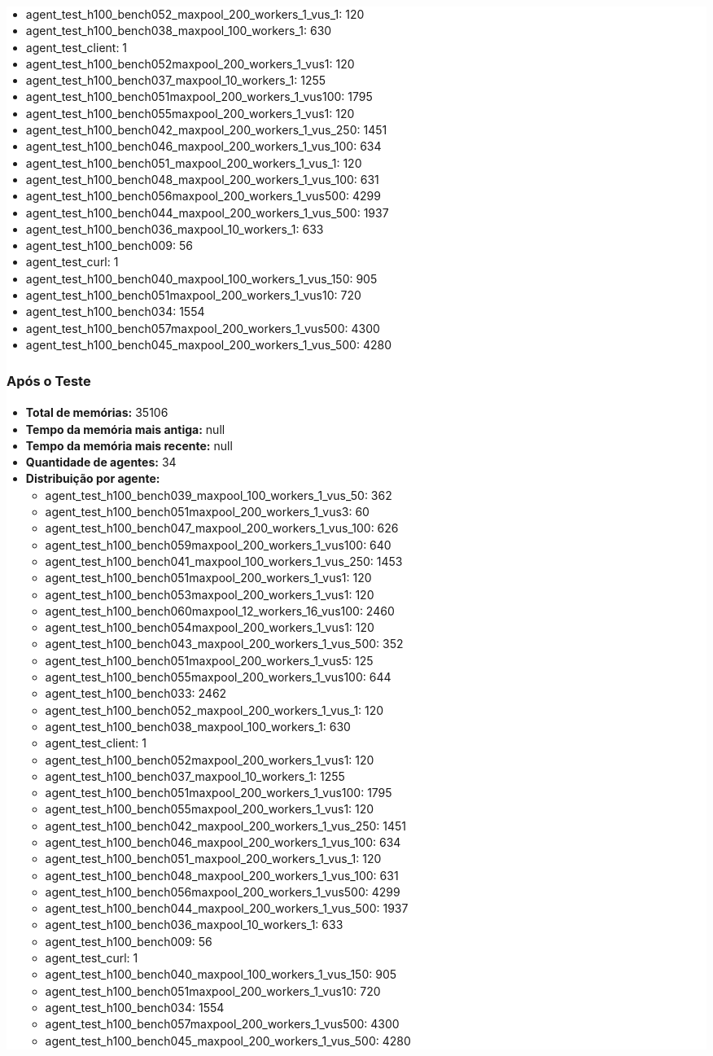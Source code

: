   * agent_test_h100_bench052_maxpool_200_workers_1_vus_1: 120
  * agent_test_h100_bench038_maxpool_100_workers_1: 630
  * agent_test_client: 1
  * agent_test_h100_bench052maxpool_200_workers_1_vus1: 120
  * agent_test_h100_bench037_maxpool_10_workers_1: 1255
  * agent_test_h100_bench051maxpool_200_workers_1_vus100: 1795
  * agent_test_h100_bench055maxpool_200_workers_1_vus1: 120
  * agent_test_h100_bench042_maxpool_200_workers_1_vus_250: 1451
  * agent_test_h100_bench046_maxpool_200_workers_1_vus_100: 634
  * agent_test_h100_bench051_maxpool_200_workers_1_vus_1: 120
  * agent_test_h100_bench048_maxpool_200_workers_1_vus_100: 631
  * agent_test_h100_bench056maxpool_200_workers_1_vus500: 4299
  * agent_test_h100_bench044_maxpool_200_workers_1_vus_500: 1937
  * agent_test_h100_bench036_maxpool_10_workers_1: 633
  * agent_test_h100_bench009: 56
  * agent_test_curl: 1
  * agent_test_h100_bench040_maxpool_100_workers_1_vus_150: 905
  * agent_test_h100_bench051maxpool_200_workers_1_vus10: 720
  * agent_test_h100_bench034: 1554
  * agent_test_h100_bench057maxpool_200_workers_1_vus500: 4300
  * agent_test_h100_bench045_maxpool_200_workers_1_vus_500: 4280

### Após o Teste
* **Total de memórias:** 35106
* **Tempo da memória mais antiga:** null
* **Tempo da memória mais recente:** null
* **Quantidade de agentes:** 34
* **Distribuição por agente:**
  * agent_test_h100_bench039_maxpool_100_workers_1_vus_50: 362
  * agent_test_h100_bench051maxpool_200_workers_1_vus3: 60
  * agent_test_h100_bench047_maxpool_200_workers_1_vus_100: 626
  * agent_test_h100_bench059maxpool_200_workers_1_vus100: 640
  * agent_test_h100_bench041_maxpool_100_workers_1_vus_250: 1453
  * agent_test_h100_bench051maxpool_200_workers_1_vus1: 120
  * agent_test_h100_bench053maxpool_200_workers_1_vus1: 120
  * agent_test_h100_bench060maxpool_12_workers_16_vus100: 2460
  * agent_test_h100_bench054maxpool_200_workers_1_vus1: 120
  * agent_test_h100_bench043_maxpool_200_workers_1_vus_500: 352
  * agent_test_h100_bench051maxpool_200_workers_1_vus5: 125
  * agent_test_h100_bench055maxpool_200_workers_1_vus100: 644
  * agent_test_h100_bench033: 2462
  * agent_test_h100_bench052_maxpool_200_workers_1_vus_1: 120
  * agent_test_h100_bench038_maxpool_100_workers_1: 630
  * agent_test_client: 1
  * agent_test_h100_bench052maxpool_200_workers_1_vus1: 120
  * agent_test_h100_bench037_maxpool_10_workers_1: 1255
  * agent_test_h100_bench051maxpool_200_workers_1_vus100: 1795
  * agent_test_h100_bench055maxpool_200_workers_1_vus1: 120
  * agent_test_h100_bench042_maxpool_200_workers_1_vus_250: 1451
  * agent_test_h100_bench046_maxpool_200_workers_1_vus_100: 634
  * agent_test_h100_bench051_maxpool_200_workers_1_vus_1: 120
  * agent_test_h100_bench048_maxpool_200_workers_1_vus_100: 631
  * agent_test_h100_bench056maxpool_200_workers_1_vus500: 4299
  * agent_test_h100_bench044_maxpool_200_workers_1_vus_500: 1937
  * agent_test_h100_bench036_maxpool_10_workers_1: 633
  * agent_test_h100_bench009: 56
  * agent_test_curl: 1
  * agent_test_h100_bench040_maxpool_100_workers_1_vus_150: 905
  * agent_test_h100_bench051maxpool_200_workers_1_vus10: 720
  * agent_test_h100_bench034: 1554
  * agent_test_h100_bench057maxpool_200_workers_1_vus500: 4300
  * agent_test_h100_bench045_maxpool_200_workers_1_vus_500: 4280
